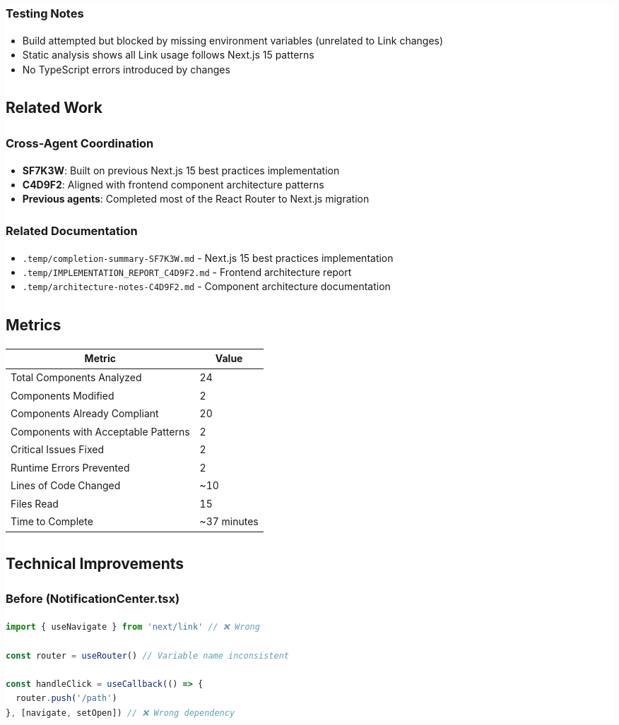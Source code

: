 ### Testing Notes
- Build attempted but blocked by missing environment variables (unrelated to Link changes)
- Static analysis shows all Link usage follows Next.js 15 patterns
- No TypeScript errors introduced by changes

## Related Work

### Cross-Agent Coordination
- **SF7K3W**: Built on previous Next.js 15 best practices implementation
- **C4D9F2**: Aligned with frontend component architecture patterns
- **Previous agents**: Completed most of the React Router to Next.js migration

### Related Documentation
- `.temp/completion-summary-SF7K3W.md` - Next.js 15 best practices implementation
- `.temp/IMPLEMENTATION_REPORT_C4D9F2.md` - Frontend architecture report
- `.temp/architecture-notes-C4D9F2.md` - Component architecture documentation

## Metrics

| Metric | Value |
|--------|-------|
| Total Components Analyzed | 24 |
| Components Modified | 2 |
| Components Already Compliant | 20 |
| Components with Acceptable Patterns | 2 |
| Critical Issues Fixed | 2 |
| Runtime Errors Prevented | 2 |
| Lines of Code Changed | ~10 |
| Files Read | 15 |
| Time to Complete | ~37 minutes |

## Technical Improvements

### Before (NotificationCenter.tsx)
```typescript
import { useNavigate } from 'next/link' // ❌ Wrong

const router = useRouter() // Variable name inconsistent

const handleClick = useCallback(() => {
  router.push('/path')
}, [navigate, setOpen]) // ❌ Wrong dependency
```
